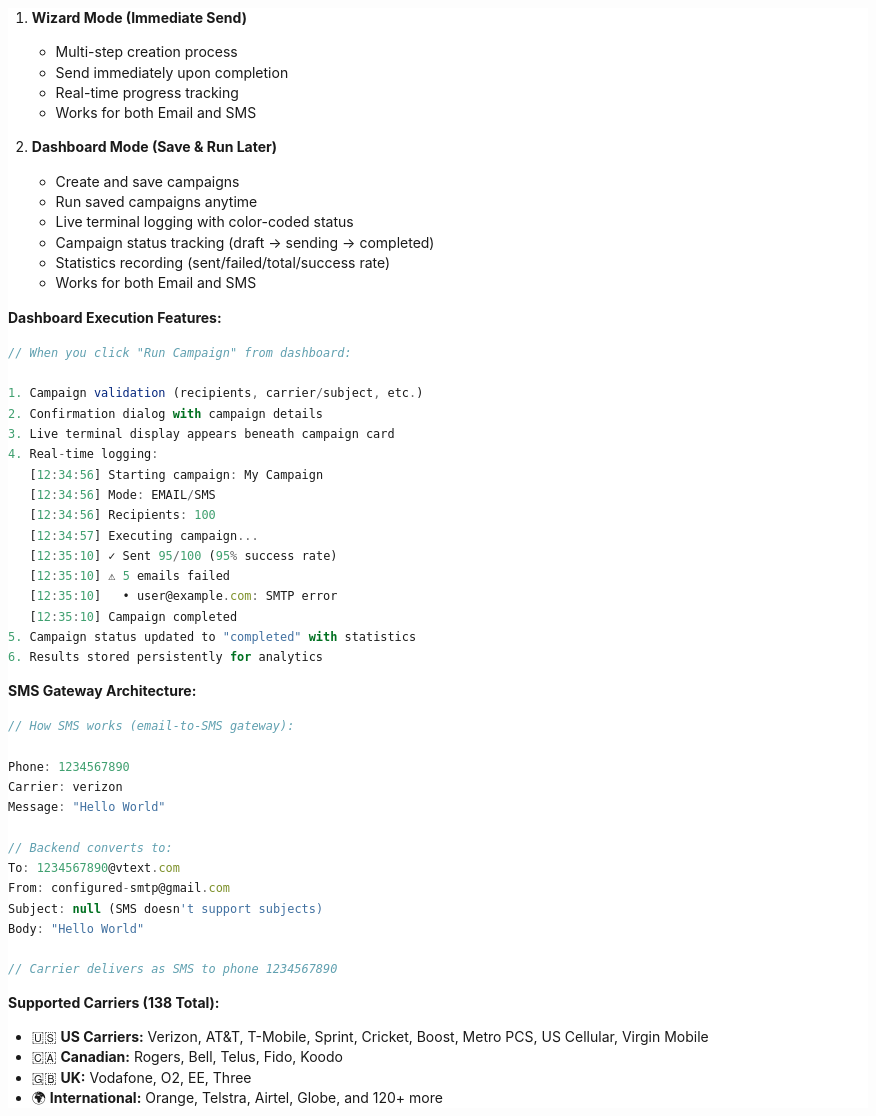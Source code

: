1. **Wizard Mode (Immediate Send)**
   - Multi-step creation process
   - Send immediately upon completion
   - Real-time progress tracking
   - Works for both Email and SMS

2. **Dashboard Mode (Save & Run Later)**
   - Create and save campaigns
   - Run saved campaigns anytime
   - Live terminal logging with color-coded status
   - Campaign status tracking (draft → sending → completed)
   - Statistics recording (sent/failed/total/success rate)
   - Works for both Email and SMS

**Dashboard Execution Features:**
```javascript
// When you click "Run Campaign" from dashboard:

1. Campaign validation (recipients, carrier/subject, etc.)
2. Confirmation dialog with campaign details
3. Live terminal display appears beneath campaign card
4. Real-time logging:
   [12:34:56] Starting campaign: My Campaign
   [12:34:56] Mode: EMAIL/SMS
   [12:34:56] Recipients: 100
   [12:34:57] Executing campaign...
   [12:35:10] ✓ Sent 95/100 (95% success rate)
   [12:35:10] ⚠ 5 emails failed
   [12:35:10]   • user@example.com: SMTP error
   [12:35:10] Campaign completed
5. Campaign status updated to "completed" with statistics
6. Results stored persistently for analytics
```

**SMS Gateway Architecture:**
```javascript
// How SMS works (email-to-SMS gateway):

Phone: 1234567890
Carrier: verizon
Message: "Hello World"

// Backend converts to:
To: 1234567890@vtext.com
From: configured-smtp@gmail.com
Subject: null (SMS doesn't support subjects)
Body: "Hello World"

// Carrier delivers as SMS to phone 1234567890
```

**Supported Carriers (138 Total):**
- 🇺🇸 **US Carriers:** Verizon, AT&T, T-Mobile, Sprint, Cricket, Boost, Metro PCS, US Cellular, Virgin Mobile
- 🇨🇦 **Canadian:** Rogers, Bell, Telus, Fido, Koodo
- 🇬🇧 **UK:** Vodafone, O2, EE, Three
- 🌍 **International:** Orange, Telstra, Airtel, Globe, and 120+ more
